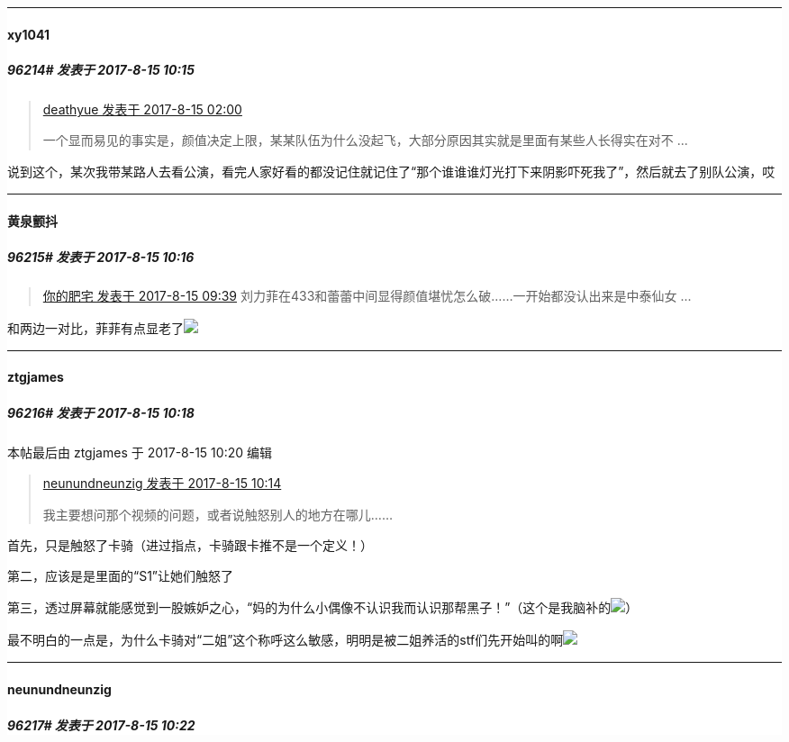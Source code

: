 

-----

####  xy1041  
##### 96214#       发表于 2017-8-15 10:15



<blockquote><a href="httphttps://bbs.saraba1st.com/2b/forum.php?mod=redirect&amp;goto=findpost&amp;pid=36887622&amp;ptid=1105387" target="_blank">deathyue 发表于 2017-8-15 02:00</a>

一个显而易见的事实是，颜值决定上限，某某队伍为什么没起飞，大部分原因其实就是里面有某些人长得实在对不 ...</blockquote>
说到这个，某次我带某路人去看公演，看完人家好看的都没记住就记住了“那个谁谁谁灯光打下来阴影吓死我了”，然后就去了别队公演，哎







-----

####  黄泉颤抖  
##### 96215#       发表于 2017-8-15 10:16



<blockquote><a href="httphttps://bbs.saraba1st.com/2b/forum.php?mod=redirect&amp;goto=findpost&amp;pid=36889038&amp;ptid=1105387" target="_blank">你的肥宅 发表于 2017-8-15 09:39</a>
刘力菲在433和蕾蕾中间显得颜值堪忧怎么破……一开始都没认出来是中泰仙女 ...</blockquote>
和两边一对比，菲菲有点显老了<img src="https://static.saraba1st.com/image/smiley/face2017/001.png" referrerpolicy="no-referrer">







-----

####  ztgjames  
##### 96216#       发表于 2017-8-15 10:18



 本帖最后由 ztgjames 于 2017-8-15 10:20 编辑 
<blockquote><a href="httphttps://bbs.saraba1st.com/2b/forum.php?mod=redirect&amp;goto=findpost&amp;pid=36889452&amp;ptid=1105387" target="_blank">neunundneunzig 发表于 2017-8-15 10:14</a>

我主要想问那个视频的问题，或者说触怒别人的地方在哪儿……</blockquote>
首先，只是触怒了卡骑（进过指点，卡骑跟卡推不是一个定义！）

第二，应该是是里面的“S1”让她们触怒了

第三，透过屏幕就能感觉到一股嫉妒之心，“妈的为什么小偶像不认识我而认识那帮黑子！”（这个是我脑补的<img src="https://static.saraba1st.com/image/smiley/face2017/067.png" referrerpolicy="no-referrer">）

最不明白的一点是，为什么卡骑对“二姐”这个称呼这么敏感，明明是被二姐养活的stf们先开始叫的啊<img src="https://static.saraba1st.com/image/smiley/face2017/067.png" referrerpolicy="no-referrer">







-----

####  neunundneunzig  
##### 96217#       发表于 2017-8-15 10:22



